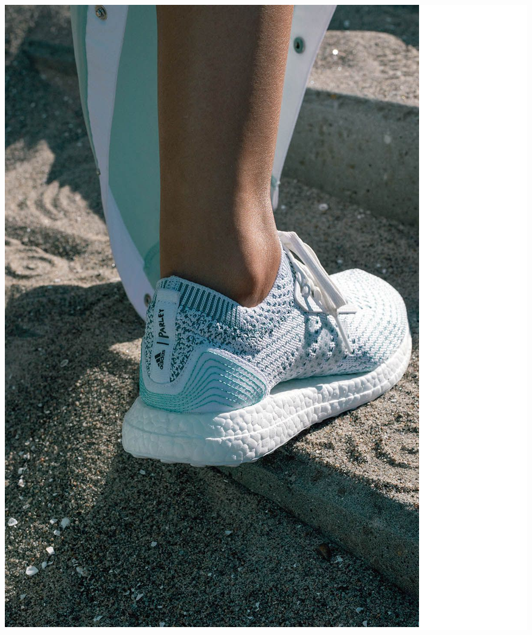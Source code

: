 ![Adidas Parley, feitas a partir de lixo do mar](/assets/images/2019/11/adidas-parley-run-for-the-oceans-2018-01.jpg)  
